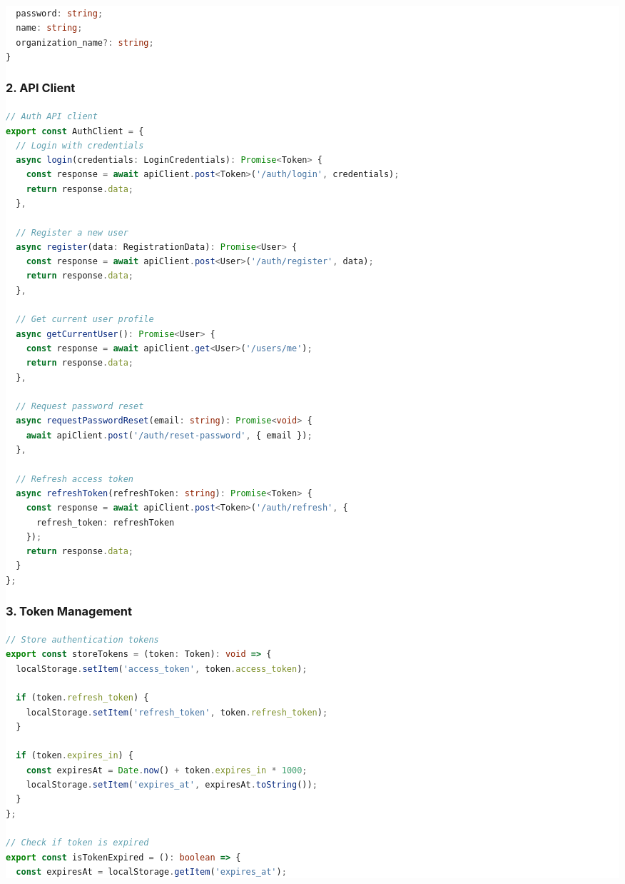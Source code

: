 ```typescript
  password: string;
  name: string;
  organization_name?: string;
}
```

### 2. API Client

```typescript
// Auth API client
export const AuthClient = {
  // Login with credentials
  async login(credentials: LoginCredentials): Promise<Token> {
    const response = await apiClient.post<Token>('/auth/login', credentials);
    return response.data;
  },

  // Register a new user
  async register(data: RegistrationData): Promise<User> {
    const response = await apiClient.post<User>('/auth/register', data);
    return response.data;
  },

  // Get current user profile
  async getCurrentUser(): Promise<User> {
    const response = await apiClient.get<User>('/users/me');
    return response.data;
  },

  // Request password reset
  async requestPasswordReset(email: string): Promise<void> {
    await apiClient.post('/auth/reset-password', { email });
  },

  // Refresh access token
  async refreshToken(refreshToken: string): Promise<Token> {
    const response = await apiClient.post<Token>('/auth/refresh', {
      refresh_token: refreshToken
    });
    return response.data;
  }
};
```

### 3. Token Management

```typescript
// Store authentication tokens
export const storeTokens = (token: Token): void => {
  localStorage.setItem('access_token', token.access_token);
  
  if (token.refresh_token) {
    localStorage.setItem('refresh_token', token.refresh_token);
  }
  
  if (token.expires_in) {
    const expiresAt = Date.now() + token.expires_in * 1000;
    localStorage.setItem('expires_at', expiresAt.toString());
  }
};

// Check if token is expired
export const isTokenExpired = (): boolean => {
  const expiresAt = localStorage.getItem('expires_at');
```